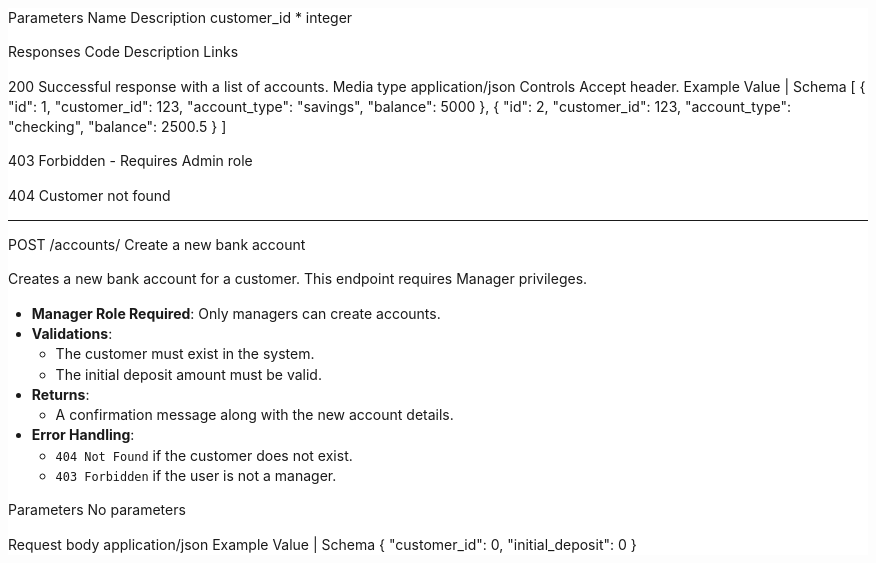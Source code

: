 Parameters
Name	      Description
customer_id * integer

Responses
Code	Description	Links

200	    Successful response with a list of accounts.
Media type  application/json
Controls Accept header.
Example Value | Schema
[
  {
    "id": 1,
    "customer_id": 123,
    "account_type": "savings",
    "balance": 5000
  },
  {
    "id": 2,
    "customer_id": 123,
    "account_type": "checking",
    "balance": 2500.5
  }
]

403	    Forbidden - Requires Admin role

404	    Customer not found

---------------------------------------------------------------------------------------------------------------------------------------

POST  /accounts/  Create a new bank account

Creates a new bank account for a customer.
This endpoint requires Manager privileges.

- **Manager Role Required**: Only managers can create accounts.
- **Validations**:
    - The customer must exist in the system.
    - The initial deposit amount must be valid.
- **Returns**:
    - A confirmation message along with the new account details.
- **Error Handling**:
    - `404 Not Found` if the customer does not exist.
    - `403 Forbidden` if the user is not a manager.

Parameters  No parameters

Request body  application/json
Example Value | Schema
{
  "customer_id": 0,
  "initial_deposit": 0
}
